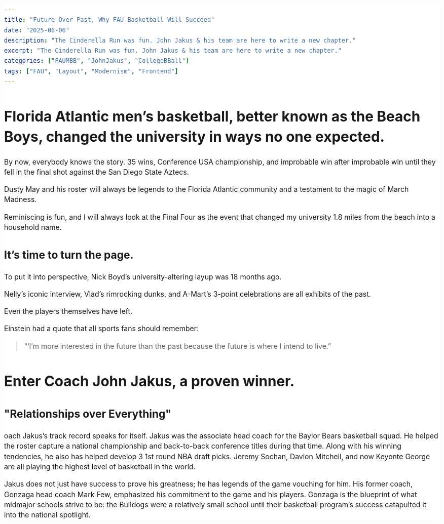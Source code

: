 ```yaml
---
title: "Future Over Past, Why FAU Basketball Will Succeed"
date: "2025-06-06"
description: "The Cinderella Run was fun. John Jakus & his team are here to write a new chapter."
excerpt: "The Cinderella Run was fun. John Jakus & his team are here to write a new chapter."
categories: ["FAUMBB", "JohnJakus", "CollegeBBall"]
tags: ["FAU", "Layout", "Modernism", "Frontend"]
---
```


# Florida Atlantic men’s basketball, better known as the Beach Boys, changed the university in ways no one expected.


By now, everybody knows the story. 35 wins, Conference USA championship, and improbable win after improbable win until they fell in the final shot against the San Diego State Aztecs.

Dusty May and his roster will always be legends to the Florida Atlantic community and a testament to the magic of March Madness.

Reminiscing is fun, and I will always look at the Final Four as the event that changed my university 1.8 miles from the beach into a household name.


## It’s time to turn the page.

To put it into perspective, Nick Boyd’s university-altering layup was 18 months ago.

Nelly’s iconic interview, Vlad’s rimrocking dunks, and A-Mart’s 3-point celebrations are all exhibits of the past.

Even the players themselves have left.

Einstein had a quote that all sports fans should remember:

> “‘I’m more interested in the future than the past because the future is where I intend to live.” 

# Enter Coach John Jakus, a proven winner.


## "Relationships over Everything"

oach Jakus’s track record speaks for itself. Jakus was the associate head coach for the Baylor Bears basketball squad. He helped the roster capture a national championship and back-to-back conference titles during that time. Along with his winning tendencies, he also has helped develop 3 1st round NBA draft picks. Jeremy Sochan, Davion Mitchell, and now Keyonte George are all playing the highest level of basketball in the world.

Jakus does not just have success to prove his greatness; he has legends of the game vouching for him. His former coach, Gonzaga head coach Mark Few, emphasized his commitment to the game and his players. Gonzaga is the blueprint of what midmajor schools strive to be: the Bulldogs were a relatively small school until their basketball program’s success catapulted it into the national spotlight.
